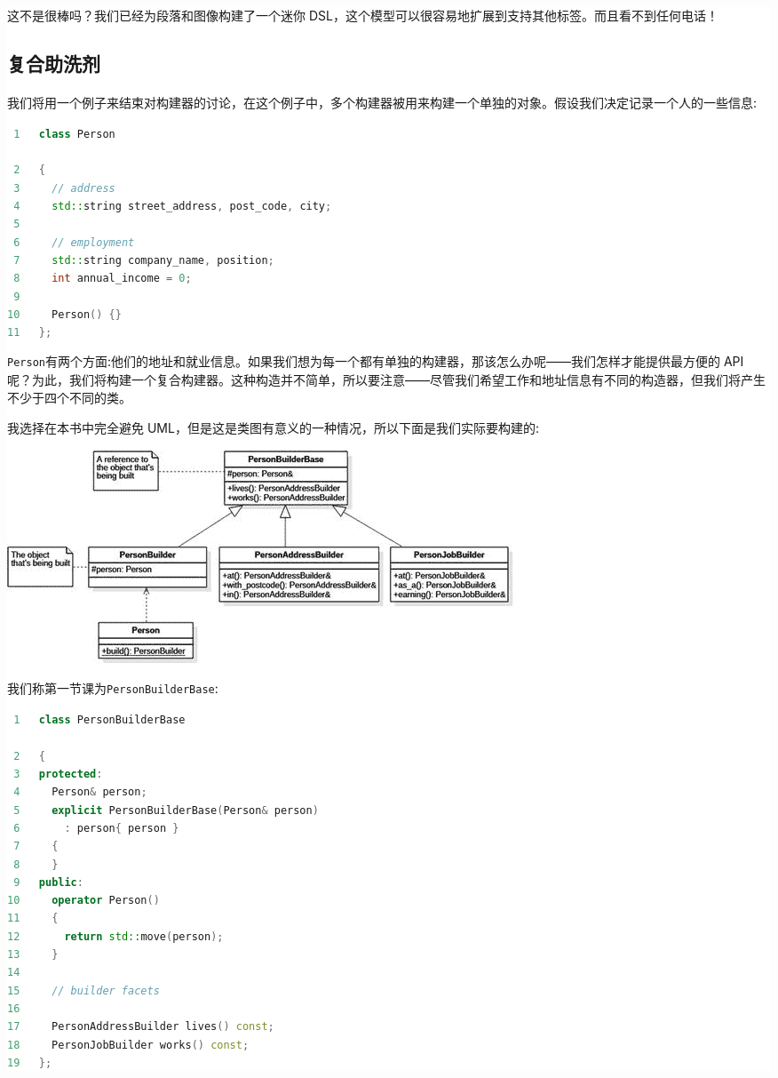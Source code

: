 这不是很棒吗？我们已经为段落和图像构建了一个迷你 DSL，这个模型可以很容易地扩展到支持其他标签。而且看不到任何电话！

## 复合助洗剂

我们将用一个例子来结束对构建器的讨论，在这个例子中，多个构建器被用来构建一个单独的对象。假设我们决定记录一个人的一些信息:

```cpp
 1   class Person

 2   {
 3     // address
 4     std::string street_address, post_code, city;
 5
 6     // employment
 7     std::string company_name, position;
 8     int annual_income = 0;
 9
10     Person() {}
11   };

```

`Person`有两个方面:他们的地址和就业信息。如果我们想为每一个都有单独的构建器，那该怎么办呢——我们怎样才能提供最方便的 API 呢？为此，我们将构建一个复合构建器。这种构造并不简单，所以要注意——尽管我们希望工作和地址信息有不同的构造器，但我们将产生不少于四个不同的类。

我选择在本书中完全避免 UML，但是这是类图有意义的一种情况，所以下面是我们实际要构建的:

![A465539_1_En_2_Figa_HTML.jpg](img/A465539_1_En_2_Figa_HTML.jpg)

我们称第一节课为`PersonBuilderBase`:

```cpp
 1   class PersonBuilderBase

 2   {
 3   protected:
 4     Person& person;
 5     explicit PersonBuilderBase(Person& person)
 6       : person{ person }
 7     {
 8     }
 9   public:
10     operator Person()
11     {
12       return std::move(person);
13     }
14
15     // builder facets
16
17     PersonAddressBuilder lives() const;
18     PersonJobBuilder works() const;
19   };

```
